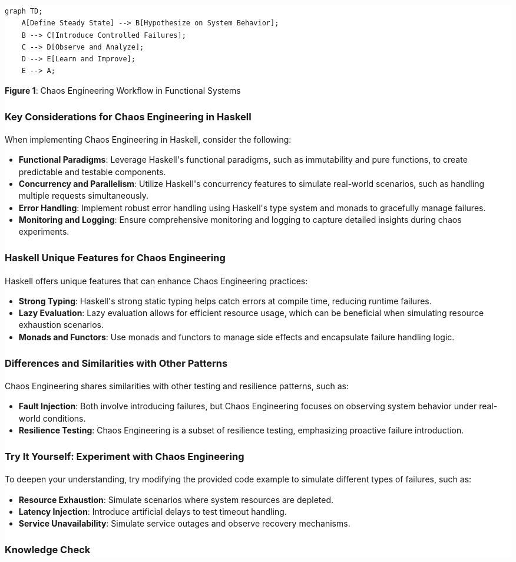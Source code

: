 ```mermaid
graph TD;
    A[Define Steady State] --> B[Hypothesize on System Behavior];
    B --> C[Introduce Controlled Failures];
    C --> D[Observe and Analyze];
    D --> E[Learn and Improve];
    E --> A;
```

**Figure 1**: Chaos Engineering Workflow in Functional Systems

### Key Considerations for Chaos Engineering in Haskell

When implementing Chaos Engineering in Haskell, consider the following:

- **Functional Paradigms**: Leverage Haskell's functional paradigms, such as immutability and pure functions, to create predictable and testable components.
- **Concurrency and Parallelism**: Utilize Haskell's concurrency features to simulate real-world scenarios, such as handling multiple requests simultaneously.
- **Error Handling**: Implement robust error handling using Haskell's type system and monads to gracefully manage failures.
- **Monitoring and Logging**: Ensure comprehensive monitoring and logging to capture detailed insights during chaos experiments.

### Haskell Unique Features for Chaos Engineering

Haskell offers unique features that can enhance Chaos Engineering practices:

- **Strong Typing**: Haskell's strong static typing helps catch errors at compile time, reducing runtime failures.
- **Lazy Evaluation**: Lazy evaluation allows for efficient resource usage, which can be beneficial when simulating resource exhaustion scenarios.
- **Monads and Functors**: Use monads and functors to manage side effects and encapsulate failure handling logic.

### Differences and Similarities with Other Patterns

Chaos Engineering shares similarities with other testing and resilience patterns, such as:

- **Fault Injection**: Both involve introducing failures, but Chaos Engineering focuses on observing system behavior under real-world conditions.
- **Resilience Testing**: Chaos Engineering is a subset of resilience testing, emphasizing proactive failure introduction.

### Try It Yourself: Experiment with Chaos Engineering

To deepen your understanding, try modifying the provided code example to simulate different types of failures, such as:

- **Resource Exhaustion**: Simulate scenarios where system resources are depleted.
- **Latency Injection**: Introduce artificial delays to test timeout handling.
- **Service Unavailability**: Simulate service outages and observe recovery mechanisms.

### Knowledge Check
